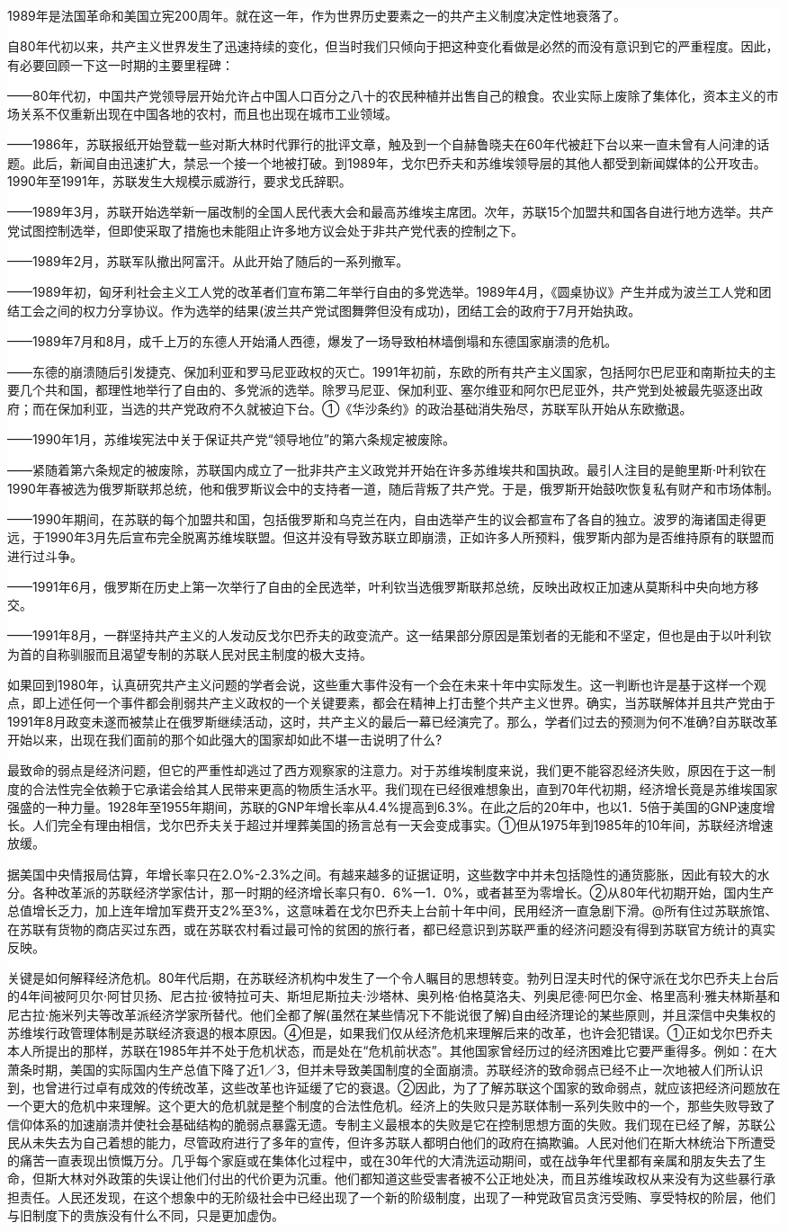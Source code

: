 1989年是法国革命和美国立宪200周年。就在这一年，作为世界历史要素之一的共产主义制度决定性地衰落了。


自80年代初以来，共产主义世界发生了迅速持续的变化，但当时我们只倾向于把这种变化看做是必然的而没有意识到它的严重程度。因此，有必要回顾一下这一时期的主要里程碑：


——80年代初，中国共产党领导层开始允许占中国人口百分之八十的农民种植并出售自己的粮食。农业实际上废除了集体化，资本主义的市场关系不仅重新出现在中国各地的农村，而且也出现在城市工业领域。


——1986年，苏联报纸开始登载一些对斯大林时代罪行的批评文章，触及到一个自赫鲁晓夫在60年代被赶下台以来一直未曾有人问津的话题。此后，新闻自由迅速扩大，禁忌一个接一个地被打破。到1989年，戈尔巴乔夫和苏维埃领导层的其他人都受到新闻媒体的公开攻击。1990年至1991年，苏联发生大规模示威游行，要求戈氏辞职。


——1989年3月，苏联开始选举新一届改制的全国人民代表大会和最高苏维埃主席团。次年，苏联15个加盟共和国各自进行地方选举。共产党试图控制选举，但即使采取了措施也未能阻止许多地方议会处于非共产党代表的控制之下。

——1989年2月，苏联军队撤出阿富汗。从此开始了随后的一系列撤军。


——1989年初，匈牙利社会主义工人党的改革者们宣布第二年举行自由的多党选举。1989年4月，《圆桌协议》产生并成为波兰工人党和团结工会之间的权力分享协议。作为选举的结果(波兰共产党试图舞弊但没有成功)，团结工会的政府于7月开始执政。

——1989年7月和8月，成千上万的东德人开始涌人西德，爆发了一场导致柏林墙倒塌和东德国家崩溃的危机。


——东德的崩溃随后引发捷克、保加利亚和罗马尼亚政权的灭亡。1991年初前，东欧的所有共产主义国家，包括阿尔巴尼亚和南斯拉夫的主要几个共和国，都理性地举行了自由的、多党派的选举。除罗马尼亚、保加利亚、塞尔维亚和阿尔巴尼亚外，共产党到处被最先驱逐出政府；而在保加利亚，当选的共产党政府不久就被迫下台。①《华沙条约》的政治基础消失殆尽，苏联军队开始从东欧撤退。

——1990年1月，苏维埃宪法中关于保证共产党“领导地位”的第六条规定被废除。


——紧随着第六条规定的被废除，苏联国内成立了一批非共产主义政党并开始在许多苏维埃共和国执政。最引人注目的是鲍里斯·叶利钦在1990年春被选为俄罗斯联邦总统，他和俄罗斯议会中的支持者一道，随后背叛了共产党。于是，俄罗斯开始鼓吹恢复私有财产和市场体制。


——1990年期间，在苏联的每个加盟共和国，包括俄罗斯和乌克兰在内，自由选举产生的议会都宣布了各自的独立。波罗的海诸国走得更远，于1990年3月先后宣布完全脱离苏维埃联盟。但这并没有导致苏联立即崩溃，正如许多人所预料，俄罗斯内部为是否维持原有的联盟而进行过斗争。

——1991年6月，俄罗斯在历史上第一次举行了自由的全民选举，叶利钦当选俄罗斯联邦总统，反映出政权正加速从莫斯科中央向地方移交。


——1991年8月，一群坚持共产主义的人发动反戈尔巴乔夫的政变流产。这一结果部分原因是策划者的无能和不坚定，但也是由于以叶利钦为首的自称驯服而且渴望专制的苏联人民对民主制度的极大支持。


如果回到1980年，认真研究共产主义问题的学者会说，这些重大事件没有一个会在未来十年中实际发生。这一判断也许是基于这样一个观点，即上述任何一个事件都会削弱共产主义政权的一个关键要素，都会在精神上打击整个共产主义世界。确实，当苏联解体并且共产党由于1991年8月政变未遂而被禁止在俄罗斯继续活动，这时，共产主义的最后一幕已经演完了。那么，学者们过去的预测为何不准确?自苏联改革开始以来，出现在我们面前的那个如此强大的国家却如此不堪一击说明了什么?


最致命的弱点是经济问题，但它的严重性却逃过了西方观察家的注意力。对于苏维埃制度来说，我们更不能容忍经济失败，原因在于这一制度的合法性完全依赖于它承诺会给其人民带来更高的物质生活水平。我们现在已经很难想象出，直到70年代初期，经济增长竟是苏维埃国家强盛的一种力量。1928年至1955年期间，苏联的GNP年增长率从4.4%提高到6.3%。在此之后的20年中，也以1．5倍于美国的GNP速度增长。人们完全有理由相信，戈尔巴乔夫关于超过并埋葬美国的扬言总有一天会变成事实。①但从1975年到1985年的10年间，苏联经济增速放缓。


据美国中央情报局估算，年增长率只在2.O%-2.3%之间。有越来越多的证据证明，这些数字中并未包括隐性的通货膨胀，因此有较大的水分。各种改革派的苏联经济学家估计，那一时期的经济增长率只有0．6%一1．0%，或者甚至为零增长。②从80年代初期开始，国内生产总值增长乏力，加上连年增加军费开支2%至3%，这意味着在戈尔巴乔夫上台前十年中间，民用经济一直急剧下滑。@所有住过苏联旅馆、在苏联有货物的商店买过东西，或在苏联农村看过最可怜的贫困的旅行者，都已经意识到苏联严重的经济问题没有得到苏联官方统计的真实反映。


关键是如何解释经济危机。80年代后期，在苏联经济机构中发生了一个令人瞩目的思想转变。勃列日涅夫时代的保守派在戈尔巴乔夫上台后的4年间被阿贝尔·阿甘贝扬、尼古拉·彼特拉可夫、斯坦尼斯拉夫·沙塔林、奥列格·伯格莫洛夫、列奥尼德·阿巴尔金、格里高利·雅夫林斯基和尼古拉·施米列夫等改革派经济学家所替代。他们全都了解(虽然在某些情况下不能说很了解)自由经济理论的某些原则，并且深信中央集权的苏维埃行政管理体制是苏联经济衰退的根本原因。④但是，如果我们仅从经济危机来理解后来的改革，也许会犯错误。①正如戈尔巴乔夫本人所提出的那样，苏联在1985年并不处于危机状态，而是处在“危机前状态”。其他国家曾经历过的经济困难比它要严重得多。例如：在大萧条时期，美国的实际国内生产总值下降了近1／3，但并未导致美国制度的全面崩溃。苏联经济的致命弱点已经不止一次地被人们所认识到，也曾进行过卓有成效的传统改革，这些改革也许延缓了它的衰退。②因此，为了了解苏联这个国家的致命弱点，就应该把经济问题放在一个更大的危机中来理解。这个更大的危机就是整个制度的合法性危机。经济上的失败只是苏联体制一系列失败中的一个，那些失败导致了信仰体系的加速崩溃并使社会基础结构的脆弱点暴露无遗。专制主义最根本的失败是它在控制思想方面的失败。我们现在已经了解，苏联公民从未失去为自己着想的能力，尽管政府进行了多年的宣传，但许多苏联人都明白他们的政府在搞欺骗。人民对他们在斯大林统治下所遭受的痛苦一直表现出愤慨万分。几乎每个家庭或在集体化过程中，或在30年代的大清洗运动期间，或在战争年代里都有亲属和朋友失去了生命，但斯大林对外政策的失误让他们付出的代价更为沉重。他们都知道这些受害者被不公正地处决，而且苏维埃政权从来没有为这些暴行承担责任。人民还发现，在这个想象中的无阶级社会中已经出现了一个新的阶级制度，出现了一种党政官员贪污受贿、享受特权的阶层，他们与旧制度下的贵族没有什么不同，只是更加虚伪。
